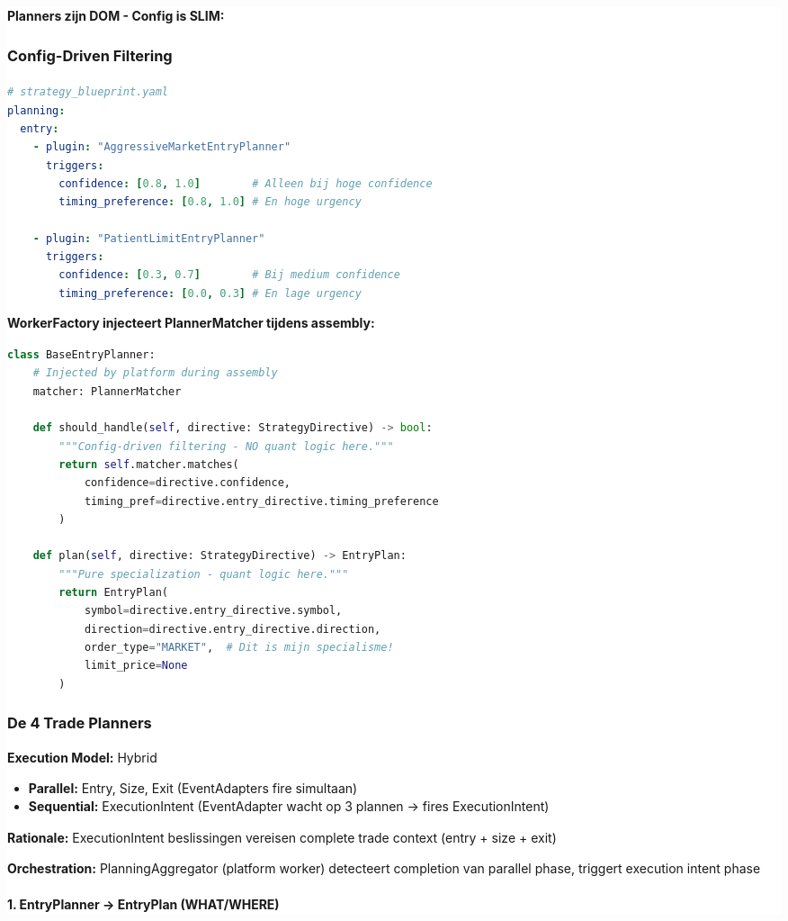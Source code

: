 **Planners zijn DOM - Config is SLIM:**

### Config-Driven Filtering

```yaml
# strategy_blueprint.yaml
planning:
  entry:
    - plugin: "AggressiveMarketEntryPlanner"
      triggers:
        confidence: [0.8, 1.0]        # Alleen bij hoge confidence
        timing_preference: [0.8, 1.0] # En hoge urgency
    
    - plugin: "PatientLimitEntryPlanner"
      triggers:
        confidence: [0.3, 0.7]        # Bij medium confidence
        timing_preference: [0.0, 0.3] # En lage urgency
```

**WorkerFactory injecteert PlannerMatcher tijdens assembly:**
```python
class BaseEntryPlanner:
    # Injected by platform during assembly
    matcher: PlannerMatcher
    
    def should_handle(self, directive: StrategyDirective) -> bool:
        """Config-driven filtering - NO quant logic here."""
        return self.matcher.matches(
            confidence=directive.confidence,
            timing_pref=directive.entry_directive.timing_preference
        )
    
    def plan(self, directive: StrategyDirective) -> EntryPlan:
        """Pure specialization - quant logic here."""
        return EntryPlan(
            symbol=directive.entry_directive.symbol,
            direction=directive.entry_directive.direction,
            order_type="MARKET",  # Dit is mijn specialisme!
            limit_price=None
        )
```

### De 4 Trade Planners

**Execution Model:** Hybrid
- **Parallel:** Entry, Size, Exit (EventAdapters fire simultaan)
- **Sequential:** ExecutionIntent (EventAdapter wacht op 3 plannen → fires ExecutionIntent)

**Rationale:** ExecutionIntent beslissingen vereisen complete trade context (entry + size + exit)

**Orchestration:** PlanningAggregator (platform worker) detecteert completion van parallel phase, triggert execution intent phase

#### 1. EntryPlanner → EntryPlan (WHAT/WHERE)
